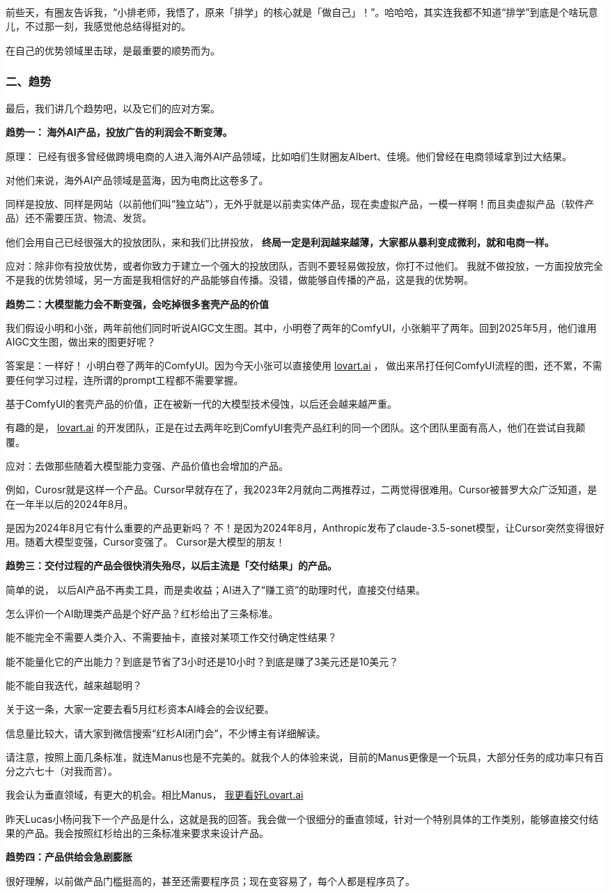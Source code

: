前些天，有圈友告诉我，“小排老师，我悟了，原来「排学」的核心就是「做自己」！”。哈哈哈，其实连我都不知道“排学”到底是个啥玩意儿，不过那一刻，我感觉他总结得挺对的。

在自己的优势领域里击球，是最重要的顺势而为。

### 二、趋势

最后，我们讲几个趋势吧，以及它们的应对方案。

**趋势一： 海外AI产品，投放广告的利润会不断变薄。**

原理： 已经有很多曾经做跨境电商的人进入海外AI产品领域，比如咱们生财圈友Albert、佳境。他们曾经在电商领域拿到过大结果。

对他们来说，海外AI产品领域是蓝海，因为电商比这卷多了。

同样是投放、同样是网站（以前他们叫“独立站”），无外乎就是以前卖实体产品，现在卖虚拟产品，一模一样啊！而且卖虚拟产品（软件产品）还不需要压货、物流、发货。

他们会用自己已经很强大的投放团队，来和我们比拼投放， **终局一定是利润越来越薄，大家都从暴利变成微利，就和电商一样。**

应对：除非你有投放优势，或者你致力于建立一个强大的投放团队，否则不要轻易做投放，你打不过他们。 我就不做投放，一方面投放完全不是我的优势领域，另一方面是我相信好的产品能够自传播。没错，做能够自传播的产品，这是我的优势啊。

**趋势二：大模型能力会不断变强，会吃掉很多套壳产品的价值**

我们假设小明和小张，两年前他们同时听说AIGC文生图。其中，小明卷了两年的ComfyUI，小张躺平了两年。回到2025年5月，他们谁用AIGC文生图，做出来的图更好呢？

答案是：一样好！ 小明白卷了两年的ComfyUI。因为今天小张可以直接使用 [lovart.ai](http://lovart.ai/) ， 做出来吊打任何ComfyUI流程的图，还不累，不需要任何学习过程，连所谓的prompt工程都不需要掌握。

基于ComfyUI的套壳产品的价值，正在被新一代的大模型技术侵蚀，以后还会越来越严重。

有趣的是， [lovart.ai](http://lovart.ai/) 的开发团队，正是在过去两年吃到ComfyUI套壳产品红利的同一个团队。这个团队里面有高人，他们在尝试自我颠覆。

应对：去做那些随着大模型能力变强、产品价值也会增加的产品。

例如，Curosr就是这样一个产品。Cursor早就存在了，我2023年2月就向二两推荐过，二两觉得很难用。Cursor被普罗大众广泛知道，是在一年半以后的2024年8月。

是因为2024年8月它有什么重要的产品更新吗？ 不！是因为2024年8月，Anthropic发布了claude-3.5-sonet模型，让Cursor突然变得很好用。随着大模型变强，Cursor变强了。 Cursor是大模型的朋友！

**趋势三：交付过程的产品会很快消失殆尽，以后主流是「交付结果」的产品。**

简单的说， 以后AI产品不再卖工具，而是卖收益；AI进入了“赚工资”的助理时代，直接交付结果。

怎么评价一个AI助理类产品是个好产品？红杉给出了三条标准。

能不能完全不需要人类介入、不需要抽卡，直接对某项工作交付确定性结果？

能不能量化它的产出能力？到底是节省了3小时还是10小时？到底是赚了3美元还是10美元？

能不能自我迭代，越来越聪明？

关于这一条，大家一定要去看5月红杉资本AI峰会的会议纪要。

信息量比较大，请大家到微信搜索“红杉AI闭门会”，不少博主有详细解读。

请注意，按照上面几条标准，就连Manus也是不完美的。就我个人的体验来说，目前的Manus更像是一个玩具，大部分任务的成功率只有百分之六七十（对我而言）。

我会认为垂直领域，有更大的机会。相比Manus， [我更看好Lovart.ai](http://xn--lovart-hg4kv08cylk4q4b.ai/)

昨天Lucas小杨问我下一个产品是什么，这就是我的回答。我会做一个很细分的垂直领域，针对一个特别具体的工作类别，能够直接交付结果的产品。我会按照红杉给出的三条标准来要求来设计产品。

**趋势四：产品供给会急剧膨胀**

很好理解，以前做产品门槛挺高的，甚至还需要程序员；现在变容易了，每个人都是程序员了。
